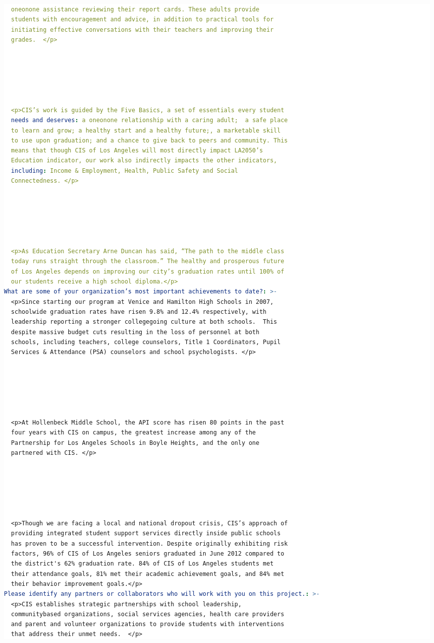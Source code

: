 ```yaml
  oneonone assistance reviewing their report cards. These adults provide
  students with encouragement and advice, in addition to practical tools for
  initiating effective conversations with their teachers and improving their
  grades.  </p>






  <p>CIS’s work is guided by the Five Basics, a set of essentials every student
  needs and deserves: a oneonone relationship with a caring adult;  a safe place
  to learn and grow; a healthy start and a healthy future;, a marketable skill
  to use upon graduation; and a chance to give back to peers and community. This
  means that though CIS of Los Angeles will most directly impact LA2050’s
  Education indicator, our work also indirectly impacts the other indicators,
  including: Income & Employment, Health, Public Safety and Social
  Connectedness. </p>






  <p>As Education Secretary Arne Duncan has said, “The path to the middle class
  today runs straight through the classroom.” The healthy and prosperous future
  of Los Angeles depends on improving our city’s graduation rates until 100% of
  our students receive a high school diploma.</p>
What are some of your organization’s most important achievements to date?: >-
  <p>Since starting our program at Venice and Hamilton High Schools in 2007,
  schoolwide graduation rates have risen 9.8% and 12.4% respectively, with
  leadership reporting a stronger collegegoing culture at both schools.  This
  despite massive budget cuts resulting in the loss of personnel at both
  schools, including teachers, college counselors, Title 1 Coordinators, Pupil
  Services & Attendance (PSA) counselors and school psychologists. </p>






  <p>At Hollenbeck Middle School, the API score has risen 80 points in the past
  four years with CIS on campus, the greatest increase among any of the
  Partnership for Los Angeles Schools in Boyle Heights, and the only one
  partnered with CIS. </p>






  <p>Though we are facing a local and national dropout crisis, CIS’s approach of
  providing integrated student support services directly inside public schools
  has proven to be a successful intervention. Despite originally exhibiting risk
  factors, 96% of CIS of Los Angeles seniors graduated in June 2012 compared to
  the district's 62% graduation rate. 84% of CIS of Los Angeles students met
  their attendance goals, 81% met their academic achievement goals, and 84% met
  their behavior improvement goals.</p>
Please identify any partners or collaborators who will work with you on this project.: >-
  <p>CIS establishes strategic partnerships with school leadership,
  communitybased organizations, social services agencies, health care providers
  and parent and volunteer organizations to provide students with interventions
  that address their unmet needs.  </p>
```